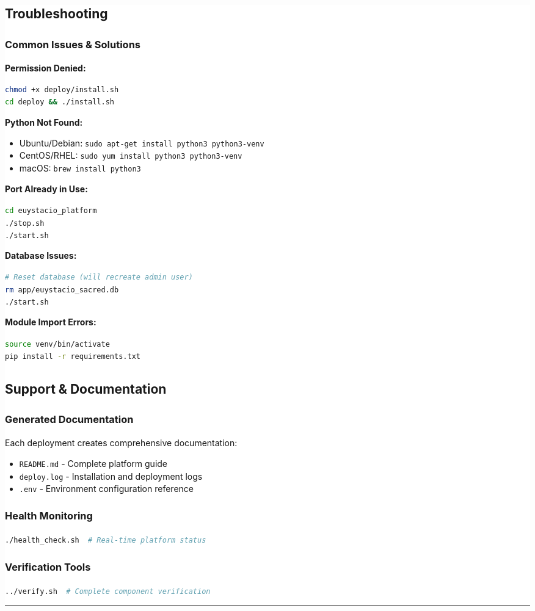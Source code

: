 ## Troubleshooting

### Common Issues & Solutions

**Permission Denied:**
```bash
chmod +x deploy/install.sh
cd deploy && ./install.sh
```

**Python Not Found:**
- Ubuntu/Debian: `sudo apt-get install python3 python3-venv`
- CentOS/RHEL: `sudo yum install python3 python3-venv`
- macOS: `brew install python3`

**Port Already in Use:**
```bash
cd euystacio_platform
./stop.sh
./start.sh
```

**Database Issues:**
```bash
# Reset database (will recreate admin user)
rm app/euystacio_sacred.db
./start.sh
```

**Module Import Errors:**
```bash
source venv/bin/activate
pip install -r requirements.txt
```

## Support & Documentation

### Generated Documentation
Each deployment creates comprehensive documentation:
- `README.md` - Complete platform guide
- `deploy.log` - Installation and deployment logs
- `.env` - Environment configuration reference

### Health Monitoring
```bash
./health_check.sh  # Real-time platform status
```

### Verification Tools
```bash
../verify.sh  # Complete component verification
```

---